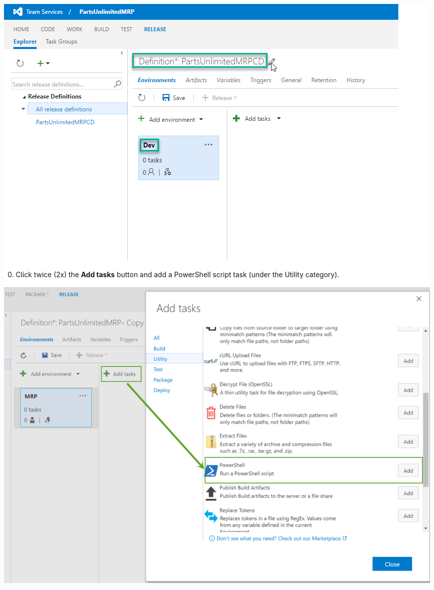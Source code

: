  ![](<media/change_environment_name.png>)

0. Click twice (2x) the **Add tasks** button and add a PowerShell script task (under the Utility category). 

 ![](<media/add_powershell_script.png>)
